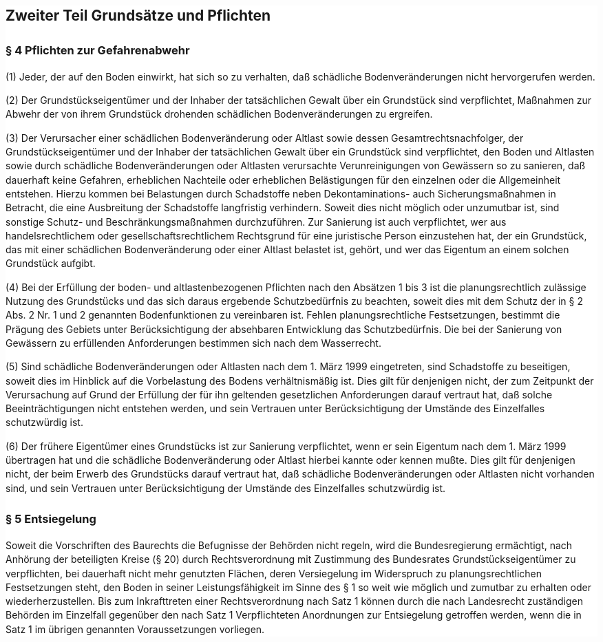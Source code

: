 Zweiter Teil Grundsätze und Pflichten
-------------------------------------

### 

### § 4 Pflichten zur Gefahrenabwehr

(1) Jeder, der auf den Boden einwirkt, hat sich so zu verhalten, daß schädliche Bodenveränderungen nicht hervorgerufen werden.

(2) Der Grundstückseigentümer und der Inhaber der tatsächlichen Gewalt über ein Grundstück sind verpflichtet, Maßnahmen zur Abwehr der von ihrem Grundstück drohenden schädlichen Bodenveränderungen zu ergreifen.

(3) Der Verursacher einer schädlichen Bodenveränderung oder Altlast sowie dessen Gesamtrechtsnachfolger, der Grundstückseigentümer und der Inhaber der tatsächlichen Gewalt über ein Grundstück sind verpflichtet, den Boden und Altlasten sowie durch schädliche Bodenveränderungen oder Altlasten verursachte Verunreinigungen von Gewässern so zu sanieren, daß dauerhaft keine Gefahren, erheblichen Nachteile oder erheblichen Belästigungen für den einzelnen oder die Allgemeinheit entstehen. Hierzu kommen bei Belastungen durch Schadstoffe neben Dekontaminations- auch Sicherungsmaßnahmen in Betracht, die eine Ausbreitung der Schadstoffe langfristig verhindern. Soweit dies nicht möglich oder unzumutbar ist, sind sonstige Schutz- und Beschränkungsmaßnahmen durchzuführen. Zur Sanierung ist auch verpflichtet, wer aus handelsrechtlichem oder gesellschaftsrechtlichem Rechtsgrund für eine juristische Person einzustehen hat, der ein Grundstück, das mit einer schädlichen Bodenveränderung oder einer Altlast belastet ist, gehört, und wer das Eigentum an einem solchen Grundstück aufgibt.

(4) Bei der Erfüllung der boden- und altlastenbezogenen Pflichten nach den Absätzen 1 bis 3 ist die planungsrechtlich zulässige Nutzung des Grundstücks und das sich daraus ergebende Schutzbedürfnis zu beachten, soweit dies mit dem Schutz der in § 2 Abs. 2 Nr. 1 und 2 genannten Bodenfunktionen zu vereinbaren ist. Fehlen planungsrechtliche Festsetzungen, bestimmt die Prägung des Gebiets unter Berücksichtigung der absehbaren Entwicklung das Schutzbedürfnis. Die bei der Sanierung von Gewässern zu erfüllenden Anforderungen bestimmen sich nach dem Wasserrecht.

(5) Sind schädliche Bodenveränderungen oder Altlasten nach dem 1. März 1999 eingetreten, sind Schadstoffe zu beseitigen, soweit dies im Hinblick auf die Vorbelastung des Bodens verhältnismäßig ist. Dies gilt für denjenigen nicht, der zum Zeitpunkt der Verursachung auf Grund der Erfüllung der für ihn geltenden gesetzlichen Anforderungen darauf vertraut hat, daß solche Beeinträchtigungen nicht entstehen werden, und sein Vertrauen unter Berücksichtigung der Umstände des Einzelfalles schutzwürdig ist.

(6) Der frühere Eigentümer eines Grundstücks ist zur Sanierung verpflichtet, wenn er sein Eigentum nach dem 1. März 1999 übertragen hat und die schädliche Bodenveränderung oder Altlast hierbei kannte oder kennen mußte. Dies gilt für denjenigen nicht, der beim Erwerb des Grundstücks darauf vertraut hat, daß schädliche Bodenveränderungen oder Altlasten nicht vorhanden sind, und sein Vertrauen unter Berücksichtigung der Umstände des Einzelfalles schutzwürdig ist.

### § 5 Entsiegelung

Soweit die Vorschriften des Baurechts die Befugnisse der Behörden nicht regeln, wird die Bundesregierung ermächtigt, nach Anhörung der beteiligten Kreise (§ 20) durch Rechtsverordnung mit Zustimmung des Bundesrates Grundstückseigentümer zu verpflichten, bei dauerhaft nicht mehr genutzten Flächen, deren Versiegelung im Widerspruch zu planungsrechtlichen Festsetzungen steht, den Boden in seiner Leistungsfähigkeit im Sinne des § 1 so weit wie möglich und zumutbar zu erhalten oder wiederherzustellen. Bis zum Inkrafttreten einer Rechtsverordnung nach Satz 1 können durch die nach Landesrecht zuständigen Behörden im Einzelfall gegenüber den nach Satz 1 Verpflichteten Anordnungen zur Entsiegelung getroffen werden, wenn die in Satz 1 im übrigen genannten Voraussetzungen vorliegen.
